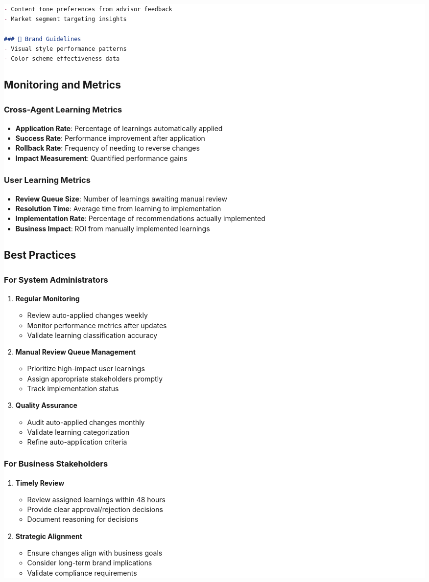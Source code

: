 ```markdown
- Content tone preferences from advisor feedback
- Market segment targeting insights

### 🎨 Brand Guidelines
- Visual style performance patterns
- Color scheme effectiveness data
```

## Monitoring and Metrics

### Cross-Agent Learning Metrics
- **Application Rate**: Percentage of learnings automatically applied
- **Success Rate**: Performance improvement after application
- **Rollback Rate**: Frequency of needing to reverse changes
- **Impact Measurement**: Quantified performance gains

### User Learning Metrics
- **Review Queue Size**: Number of learnings awaiting manual review
- **Resolution Time**: Average time from learning to implementation
- **Implementation Rate**: Percentage of recommendations actually implemented
- **Business Impact**: ROI from manually implemented learnings

## Best Practices

### For System Administrators

1. **Regular Monitoring**
   - Review auto-applied changes weekly
   - Monitor performance metrics after updates
   - Validate learning classification accuracy

2. **Manual Review Queue Management**
   - Prioritize high-impact user learnings
   - Assign appropriate stakeholders promptly
   - Track implementation status

3. **Quality Assurance**
   - Audit auto-applied changes monthly
   - Validate learning categorization
   - Refine auto-application criteria

### For Business Stakeholders

1. **Timely Review**
   - Review assigned learnings within 48 hours
   - Provide clear approval/rejection decisions
   - Document reasoning for decisions

2. **Strategic Alignment**
   - Ensure changes align with business goals
   - Consider long-term brand implications
   - Validate compliance requirements
